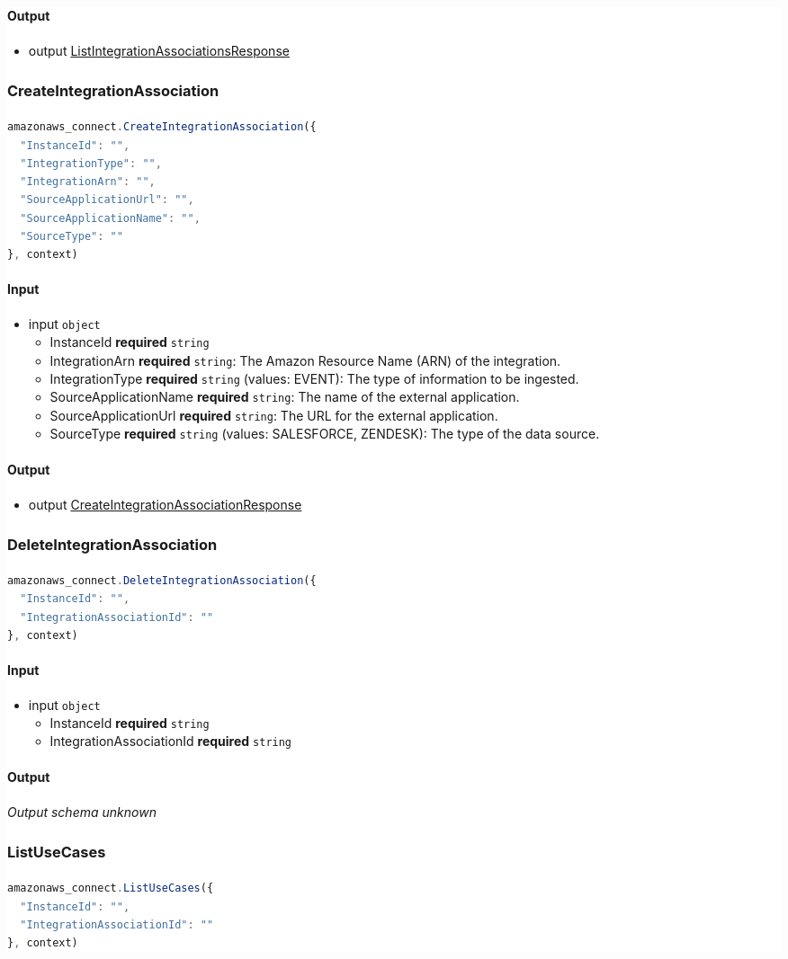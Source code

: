 #### Output
* output [ListIntegrationAssociationsResponse](#listintegrationassociationsresponse)

### CreateIntegrationAssociation



```js
amazonaws_connect.CreateIntegrationAssociation({
  "InstanceId": "",
  "IntegrationType": "",
  "IntegrationArn": "",
  "SourceApplicationUrl": "",
  "SourceApplicationName": "",
  "SourceType": ""
}, context)
```

#### Input
* input `object`
  * InstanceId **required** `string`
  * IntegrationArn **required** `string`: The Amazon Resource Name (ARN) of the integration.
  * IntegrationType **required** `string` (values: EVENT): The type of information to be ingested.
  * SourceApplicationName **required** `string`: The name of the external application.
  * SourceApplicationUrl **required** `string`: The URL for the external application.
  * SourceType **required** `string` (values: SALESFORCE, ZENDESK): The type of the data source.

#### Output
* output [CreateIntegrationAssociationResponse](#createintegrationassociationresponse)

### DeleteIntegrationAssociation



```js
amazonaws_connect.DeleteIntegrationAssociation({
  "InstanceId": "",
  "IntegrationAssociationId": ""
}, context)
```

#### Input
* input `object`
  * InstanceId **required** `string`
  * IntegrationAssociationId **required** `string`

#### Output
*Output schema unknown*

### ListUseCases



```js
amazonaws_connect.ListUseCases({
  "InstanceId": "",
  "IntegrationAssociationId": ""
}, context)
```
